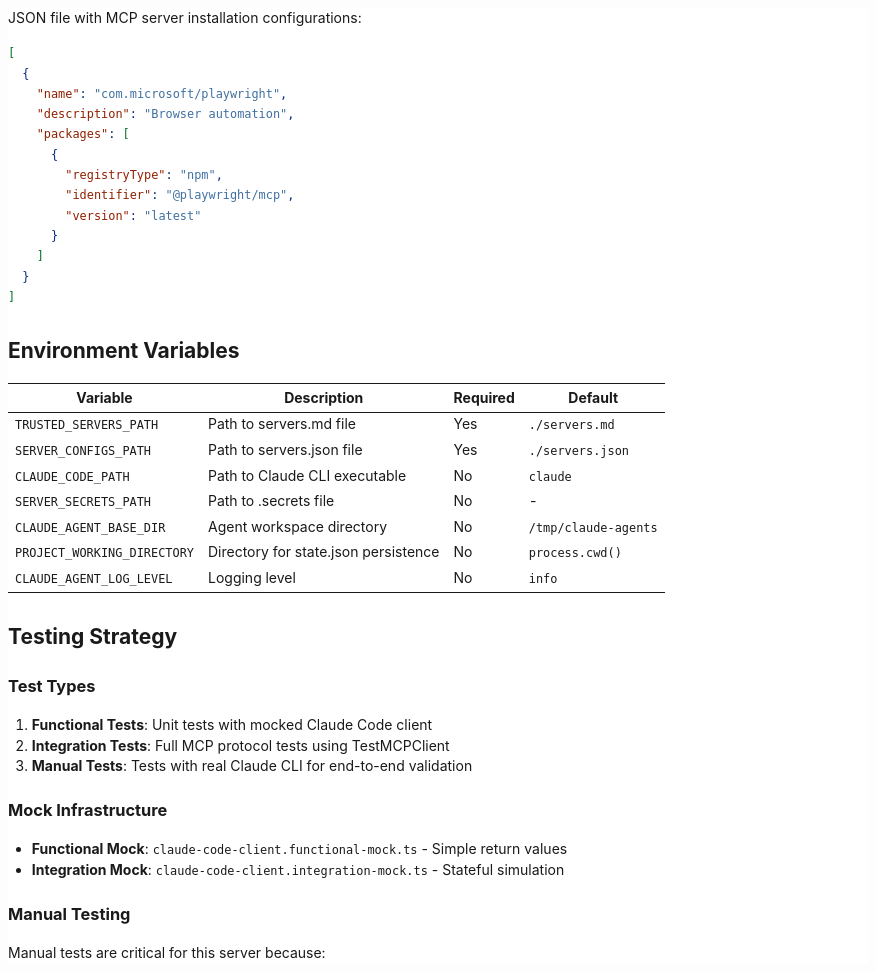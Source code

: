 JSON file with MCP server installation configurations:

```json
[
  {
    "name": "com.microsoft/playwright",
    "description": "Browser automation",
    "packages": [
      {
        "registryType": "npm",
        "identifier": "@playwright/mcp",
        "version": "latest"
      }
    ]
  }
]
```

## Environment Variables

| Variable                    | Description                          | Required | Default              |
| --------------------------- | ------------------------------------ | -------- | -------------------- |
| `TRUSTED_SERVERS_PATH`      | Path to servers.md file              | Yes      | `./servers.md`       |
| `SERVER_CONFIGS_PATH`       | Path to servers.json file            | Yes      | `./servers.json`     |
| `CLAUDE_CODE_PATH`          | Path to Claude CLI executable        | No       | `claude`             |
| `SERVER_SECRETS_PATH`       | Path to .secrets file                | No       | -                    |
| `CLAUDE_AGENT_BASE_DIR`     | Agent workspace directory            | No       | `/tmp/claude-agents` |
| `PROJECT_WORKING_DIRECTORY` | Directory for state.json persistence | No       | `process.cwd()`      |
| `CLAUDE_AGENT_LOG_LEVEL`    | Logging level                        | No       | `info`               |

## Testing Strategy

### Test Types

1. **Functional Tests**: Unit tests with mocked Claude Code client
2. **Integration Tests**: Full MCP protocol tests using TestMCPClient
3. **Manual Tests**: Tests with real Claude CLI for end-to-end validation

### Mock Infrastructure

- **Functional Mock**: `claude-code-client.functional-mock.ts` - Simple return values
- **Integration Mock**: `claude-code-client.integration-mock.ts` - Stateful simulation

### Manual Testing

Manual tests are critical for this server because:
